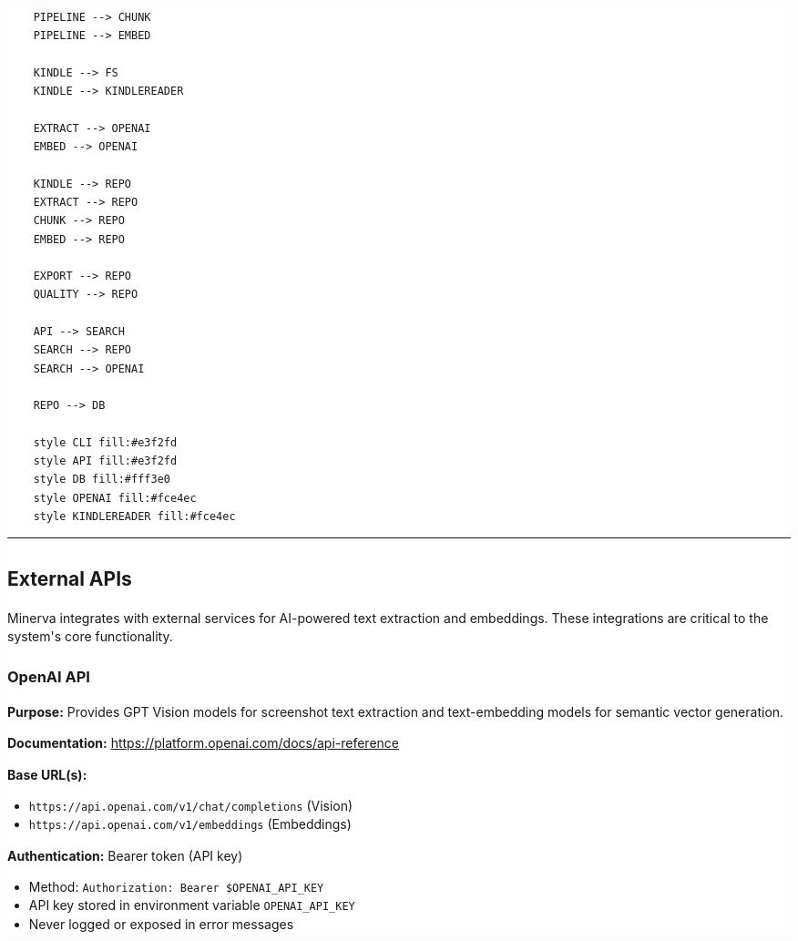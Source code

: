```mermaid
    PIPELINE --> CHUNK
    PIPELINE --> EMBED

    KINDLE --> FS
    KINDLE --> KINDLEREADER

    EXTRACT --> OPENAI
    EMBED --> OPENAI

    KINDLE --> REPO
    EXTRACT --> REPO
    CHUNK --> REPO
    EMBED --> REPO

    EXPORT --> REPO
    QUALITY --> REPO

    API --> SEARCH
    SEARCH --> REPO
    SEARCH --> OPENAI

    REPO --> DB

    style CLI fill:#e3f2fd
    style API fill:#e3f2fd
    style DB fill:#fff3e0
    style OPENAI fill:#fce4ec
    style KINDLEREADER fill:#fce4ec
```

---

## External APIs

Minerva integrates with external services for AI-powered text extraction and embeddings. These integrations are critical to the system's core functionality.

### OpenAI API

**Purpose:** Provides GPT Vision models for screenshot text extraction and text-embedding models for semantic vector generation.

**Documentation:** https://platform.openai.com/docs/api-reference

**Base URL(s):**
- `https://api.openai.com/v1/chat/completions` (Vision)
- `https://api.openai.com/v1/embeddings` (Embeddings)

**Authentication:** Bearer token (API key)
- Method: `Authorization: Bearer $OPENAI_API_KEY`
- API key stored in environment variable `OPENAI_API_KEY`
- Never logged or exposed in error messages
